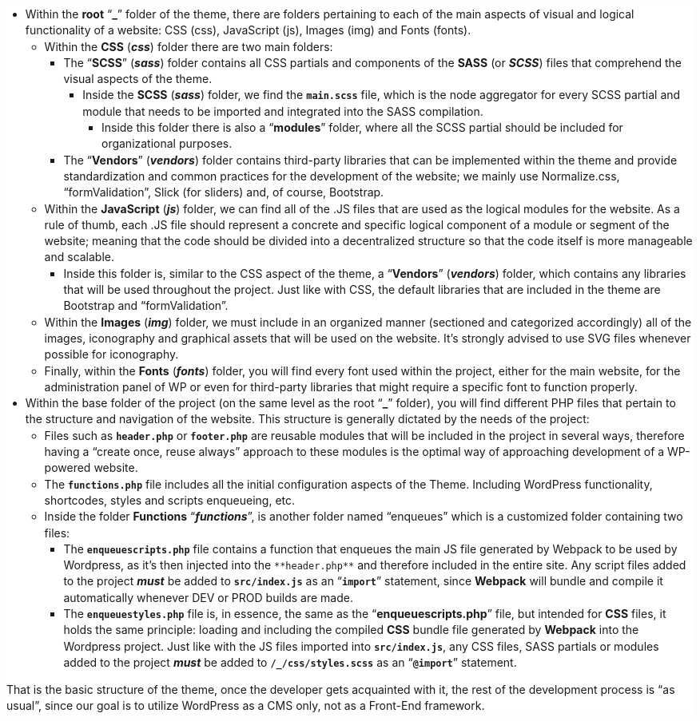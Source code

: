 - Within the **root** “**_**” folder of the theme, there are folders pertaining to each of the main aspects of visual and logical functionality of a website: CSS (css), JavaScript (js), Images (img) and Fonts (fonts).
    - Within the **CSS** (***css***) folder there are two main folders:
        - The “**SCSS**” (***sass***) folder contains all CSS partials and components of the **SASS** (or ***SCSS***) files that comprehend the visual aspects of the theme.
            - Inside the **SCSS** (***sass***) folder, we find the **`main.scss`** file, which is the node aggregator for every SCSS partial and module that needs to be imported and integrated into the SASS compilation.
                - Inside this folder there is also a “**modules**” folder, where all the SCSS partial should be included for organizational purposes.
        - The “**Vendors**” (***vendors***) folder contains third-party libraries that can be implemented within the theme and provide standardization and common practices for the development of the website; we mainly use Normalize.css, “formValidation”, Slick (for sliders) and, of course, Bootstrap.
    - Within the **JavaScript** (***js***) folder, we can find all of the .JS files that are used as the logical modules for the website. As a rule of thumb, each .JS file should represent a concrete and specific logical component of a module or segment of the website; meaning that the code should be divided into a decentralized structure so that the code itself is more manageable and scalable.
        - Inside this folder is, similar to the CSS aspect of the theme, a “**Vendors**” (***vendors***) folder, which contains any libraries that will be used throughout the project. Just like with CSS, the default libraries that are included in the theme are Bootstrap and “formValidation”.
    - Within the **Images** (***img***) folder, we must include in an organized manner (sectioned and categorized accordingly) all of the images, iconography and graphical assets that will be used on the website. It’s strongly advised to use SVG files whenever possible for iconography.
    - Finally, within the **Fonts** (***fonts***) folder, you will find every font used within the project, either for the main website, for the administration panel of WP or even for third-party libraries that might require a specific font to function properly.
- Within the base folder of the project (on the same level as the root “**_**” folder), you will find different PHP files that pertain to the structure and navigation of the website. This structure is generally dictated by the needs of the project:
    - Files such as **`header.php`** or **`footer.php`** are reusable modules that will be included in the project in several ways, therefore having a “create once, reuse always” approach to these modules is the optimal way of approaching development of a WP-powered website.
    - The **`functions.php`** file includes all the initial configuration aspects of the Theme. Including WordPress functionality, shortcodes, styles and scripts enqueueing, etc.
    - Inside the folder **Functions** “***functions***”, is another folder named “enqueues” which is a customized folder containing two files:
        - The **`enqueuescripts.php`** file contains a function that enqueues the main JS file generated by Webpack to be used by Wordpress, as it’s then injected into the `**header.php**` and therefore included in the entire site. Any script files added to the project ***must*** be added to **`src/index.js`** as an “**`import`**” statement, since **Webpack** will bundle and compile it automatically whenever DEV or PROD builds are made.
        - The **`enqueuestyles.php`** file is, in essence, the same as the “**enqueuescripts.php**” file, but intended for **CSS** files, it holds the same principle: loading and including the compiled **CSS** bundle file generated by **Webpack** into the Wordpress project. Just like with the JS files imported into **`src/index.js`**, any CSS files, SASS partials or modules added to the project ***must*** be added to **`/_/css/styles.scss`** as an “**`@import`**” statement.

That is the basic structure of the theme, once the developer gets acquainted with it, the rest of the development process is “as usual”, since our goal is to utilize WordPress as a CMS only, not as a Front-End framework.
